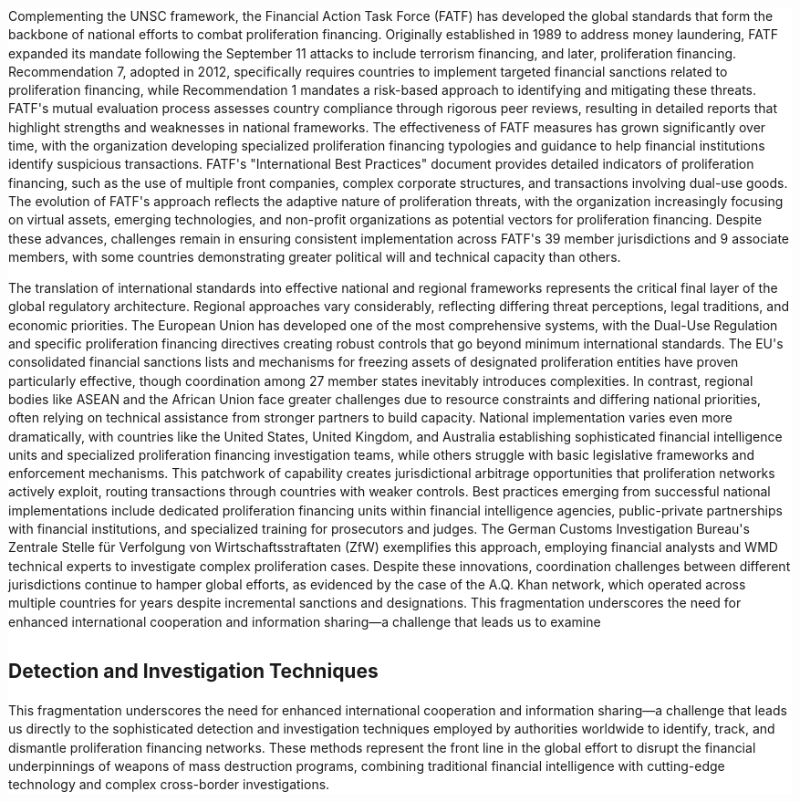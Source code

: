 Complementing the UNSC framework, the Financial Action Task Force (FATF) has developed the global standards that form the backbone of national efforts to combat proliferation financing. Originally established in 1989 to address money laundering, FATF expanded its mandate following the September 11 attacks to include terrorism financing, and later, proliferation financing. Recommendation 7, adopted in 2012, specifically requires countries to implement targeted financial sanctions related to proliferation financing, while Recommendation 1 mandates a risk-based approach to identifying and mitigating these threats. FATF's mutual evaluation process assesses country compliance through rigorous peer reviews, resulting in detailed reports that highlight strengths and weaknesses in national frameworks. The effectiveness of FATF measures has grown significantly over time, with the organization developing specialized proliferation financing typologies and guidance to help financial institutions identify suspicious transactions. FATF's "International Best Practices" document provides detailed indicators of proliferation financing, such as the use of multiple front companies, complex corporate structures, and transactions involving dual-use goods. The evolution of FATF's approach reflects the adaptive nature of proliferation threats, with the organization increasingly focusing on virtual assets, emerging technologies, and non-profit organizations as potential vectors for proliferation financing. Despite these advances, challenges remain in ensuring consistent implementation across FATF's 39 member jurisdictions and 9 associate members, with some countries demonstrating greater political will and technical capacity than others.

The translation of international standards into effective national and regional frameworks represents the critical final layer of the global regulatory architecture. Regional approaches vary considerably, reflecting differing threat perceptions, legal traditions, and economic priorities. The European Union has developed one of the most comprehensive systems, with the Dual-Use Regulation and specific proliferation financing directives creating robust controls that go beyond minimum international standards. The EU's consolidated financial sanctions lists and mechanisms for freezing assets of designated proliferation entities have proven particularly effective, though coordination among 27 member states inevitably introduces complexities. In contrast, regional bodies like ASEAN and the African Union face greater challenges due to resource constraints and differing national priorities, often relying on technical assistance from stronger partners to build capacity. National implementation varies even more dramatically, with countries like the United States, United Kingdom, and Australia establishing sophisticated financial intelligence units and specialized proliferation financing investigation teams, while others struggle with basic legislative frameworks and enforcement mechanisms. This patchwork of capability creates jurisdictional arbitrage opportunities that proliferation networks actively exploit, routing transactions through countries with weaker controls. Best practices emerging from successful national implementations include dedicated proliferation financing units within financial intelligence agencies, public-private partnerships with financial institutions, and specialized training for prosecutors and judges. The German Customs Investigation Bureau's Zentrale Stelle für Verfolgung von Wirtschaftsstraftaten (ZfW) exemplifies this approach, employing financial analysts and WMD technical experts to investigate complex proliferation cases. Despite these innovations, coordination challenges between different jurisdictions continue to hamper global efforts, as evidenced by the case of the A.Q. Khan network, which operated across multiple countries for years despite incremental sanctions and designations. This fragmentation underscores the need for enhanced international cooperation and information sharing—a challenge that leads us to examine

## Detection and Investigation Techniques

This fragmentation underscores the need for enhanced international cooperation and information sharing—a challenge that leads us directly to the sophisticated detection and investigation techniques employed by authorities worldwide to identify, track, and dismantle proliferation financing networks. These methods represent the front line in the global effort to disrupt the financial underpinnings of weapons of mass destruction programs, combining traditional financial intelligence with cutting-edge technology and complex cross-border investigations.
